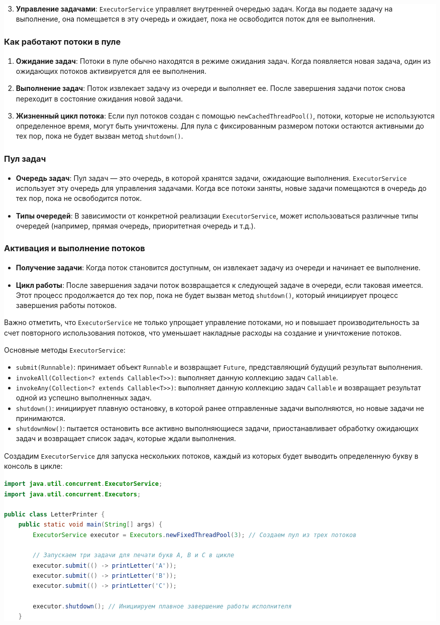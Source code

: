 3. **Управление задачами**: `ExecutorService` управляет внутренней очередью задач. Когда вы подаете задачу на выполнение, она помещается в эту очередь и ожидает, пока не освободится поток для ее выполнения.

### Как работают потоки в пуле

1. **Ожидание задач**: Потоки в пуле обычно находятся в режиме ожидания задач. Когда появляется новая задача, один из ожидающих потоков активируется для ее выполнения.

2. **Выполнение задач**: Поток извлекает задачу из очереди и выполняет ее. После завершения задачи поток снова переходит в состояние ожидания новой задачи.

3. **Жизненный цикл потока**: Если пул потоков создан с помощью `newCachedThreadPool()`, потоки, которые не используются определенное время, могут быть уничтожены. Для пула с фиксированным размером потоки остаются активными до тех пор, пока не будет вызван метод `shutdown()`.

### Пул задач

- **Очередь задач**: Пул задач — это очередь, в которой хранятся задачи, ожидающие выполнения. `ExecutorService` использует эту очередь для управления задачами. Когда все потоки заняты, новые задачи помещаются в очередь до тех пор, пока не освободится поток.

- **Типы очередей**: В зависимости от конкретной реализации `ExecutorService`, может использоваться различные типы очередей (например, прямая очередь, приоритетная очередь и т.д.).

### Активация и выполнение потоков

- **Получение задачи**: Когда поток становится доступным, он извлекает задачу из очереди и начинает ее выполнение.

- **Цикл работы**: После завершения задачи поток возвращается к следующей задаче в очереди, если таковая имеется. Этот процесс продолжается до тех пор, пока не будет вызван метод `shutdown()`, который инициирует процесс завершения работы потоков.

Важно отметить, что `ExecutorService` не только упрощает управление потоками, но и повышает производительность за счет повторного использования потоков, что уменьшает накладные расходы на создание и уничтожение потоков.

Основные методы `ExecutorService`:

- `submit(Runnable)`: принимает объект `Runnable` и возвращает `Future`, представляющий будущий результат выполнения.
- `invokeAll(Collection<? extends Callable<T>>)`: выполняет данную коллекцию задач `Callable`.
- `invokeAny(Collection<? extends Callable<T>>)`: выполняет данную коллекцию задач `Callable` и возвращает результат одной из успешно выполненных задач.
- `shutdown()`: инициирует плавную остановку, в которой ранее отправленные задачи выполняются, но новые задачи не принимаются.
- `shutdownNow()`: пытается остановить все активно выполняющиеся задачи, приостанавливает обработку ожидающих задач и возвращает список задач, которые ждали выполнения.

Создадим `ExecutorService` для запуска нескольких потоков, каждый из которых будет выводить определенную букву в консоль в цикле:

```java
import java.util.concurrent.ExecutorService;
import java.util.concurrent.Executors;

public class LetterPrinter {
    public static void main(String[] args) {
        ExecutorService executor = Executors.newFixedThreadPool(3); // Создаем пул из трех потоков

        // Запускаем три задачи для печати букв A, B и C в цикле
        executor.submit(() -> printLetter('A'));
        executor.submit(() -> printLetter('B'));
        executor.submit(() -> printLetter('C'));

        executor.shutdown(); // Инициируем плавное завершение работы исполнителя
    }
```